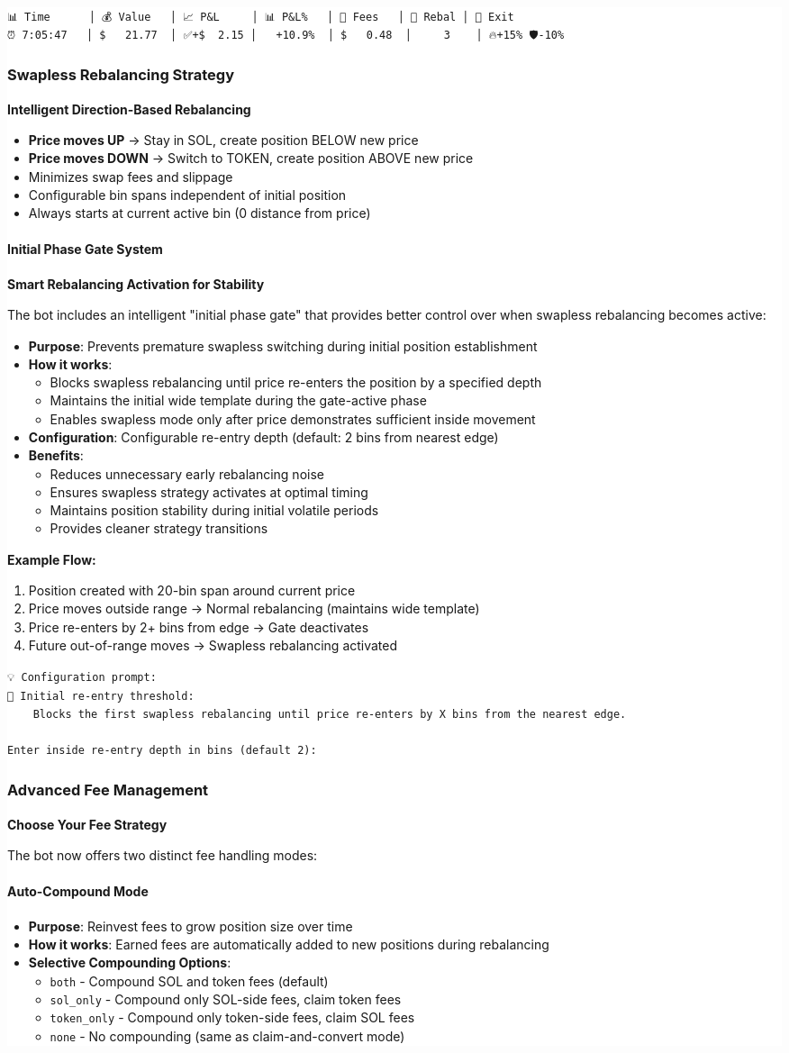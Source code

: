 ```
📊 Time      │ 💰 Value   │ 📈 P&L     │ 📊 P&L%   │ 💎 Fees   │ 🔄 Rebal │ 🎯 Exit
⏰ 7:05:47   │ $   21.77  │ ✅+$  2.15 │   +10.9%  │ $   0.48  │     3    │ 🔥+15% 🛡️-10%
```

### Swapless Rebalancing Strategy

**Intelligent Direction-Based Rebalancing**
- **Price moves UP** → Stay in SOL, create position BELOW new price
- **Price moves DOWN** → Switch to TOKEN, create position ABOVE new price
- Minimizes swap fees and slippage
- Configurable bin spans independent of initial position
- Always starts at current active bin (0 distance from price)

#### **Initial Phase Gate System**
**Smart Rebalancing Activation for Stability**

The bot includes an intelligent "initial phase gate" that provides better control over when swapless rebalancing becomes active:

- **Purpose**: Prevents premature swapless switching during initial position establishment
- **How it works**: 
  - Blocks swapless rebalancing until price re-enters the position by a specified depth
  - Maintains the initial wide template during the gate-active phase
  - Enables swapless mode only after price demonstrates sufficient inside movement
- **Configuration**: Configurable re-entry depth (default: 2 bins from nearest edge)
- **Benefits**:
  - Reduces unnecessary early rebalancing noise
  - Ensures swapless strategy activates at optimal timing
  - Maintains position stability during initial volatile periods
  - Provides cleaner strategy transitions

**Example Flow:**
1. Position created with 20-bin span around current price
2. Price moves outside range → Normal rebalancing (maintains wide template)
3. Price re-enters by 2+ bins from edge → Gate deactivates
4. Future out-of-range moves → Swapless rebalancing activated

```
💡 Configuration prompt:
🔧 Initial re-entry threshold:
    Blocks the first swapless rebalancing until price re-enters by X bins from the nearest edge.

Enter inside re-entry depth in bins (default 2): 
```

### Advanced Fee Management

**Choose Your Fee Strategy**

The bot now offers two distinct fee handling modes:

#### **Auto-Compound Mode**
- **Purpose**: Reinvest fees to grow position size over time
- **How it works**: Earned fees are automatically added to new positions during rebalancing
- **Selective Compounding Options**:
  - `both` - Compound SOL and token fees (default)
  - `sol_only` - Compound only SOL-side fees, claim token fees
  - `token_only` - Compound only token-side fees, claim SOL fees  
  - `none` - No compounding (same as claim-and-convert mode)

